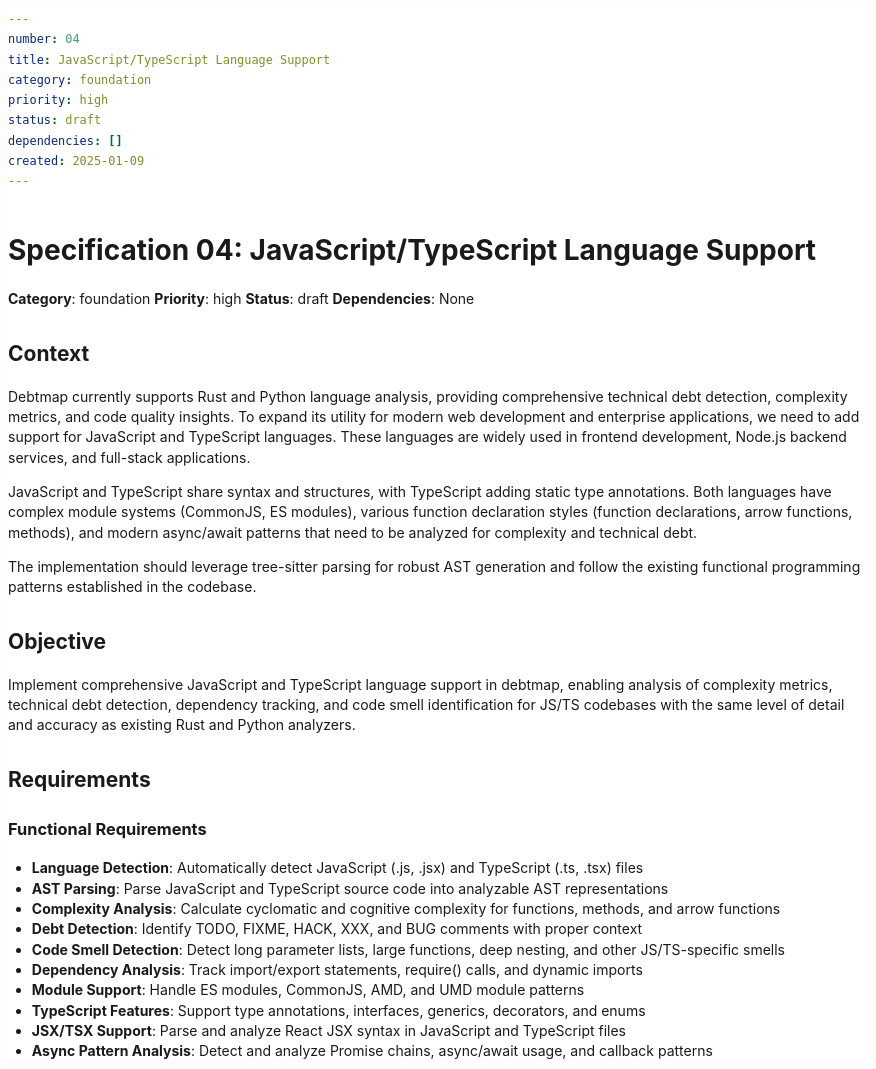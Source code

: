 ```yaml
---
number: 04
title: JavaScript/TypeScript Language Support
category: foundation
priority: high
status: draft
dependencies: []
created: 2025-01-09
---
```


# Specification 04: JavaScript/TypeScript Language Support

**Category**: foundation
**Priority**: high
**Status**: draft
**Dependencies**: None

## Context

Debtmap currently supports Rust and Python language analysis, providing comprehensive technical debt detection, complexity metrics, and code quality insights. To expand its utility for modern web development and enterprise applications, we need to add support for JavaScript and TypeScript languages. These languages are widely used in frontend development, Node.js backend services, and full-stack applications.

JavaScript and TypeScript share syntax and structures, with TypeScript adding static type annotations. Both languages have complex module systems (CommonJS, ES modules), various function declaration styles (function declarations, arrow functions, methods), and modern async/await patterns that need to be analyzed for complexity and technical debt.

The implementation should leverage tree-sitter parsing for robust AST generation and follow the existing functional programming patterns established in the codebase.

## Objective

Implement comprehensive JavaScript and TypeScript language support in debtmap, enabling analysis of complexity metrics, technical debt detection, dependency tracking, and code smell identification for JS/TS codebases with the same level of detail and accuracy as existing Rust and Python analyzers.

## Requirements

### Functional Requirements

- **Language Detection**: Automatically detect JavaScript (.js, .jsx) and TypeScript (.ts, .tsx) files
- **AST Parsing**: Parse JavaScript and TypeScript source code into analyzable AST representations
- **Complexity Analysis**: Calculate cyclomatic and cognitive complexity for functions, methods, and arrow functions
- **Debt Detection**: Identify TODO, FIXME, HACK, XXX, and BUG comments with proper context
- **Code Smell Detection**: Detect long parameter lists, large functions, deep nesting, and other JS/TS-specific smells
- **Dependency Analysis**: Track import/export statements, require() calls, and dynamic imports
- **Module Support**: Handle ES modules, CommonJS, AMD, and UMD module patterns
- **TypeScript Features**: Support type annotations, interfaces, generics, decorators, and enums
- **JSX/TSX Support**: Parse and analyze React JSX syntax in JavaScript and TypeScript files
- **Async Pattern Analysis**: Detect and analyze Promise chains, async/await usage, and callback patterns
